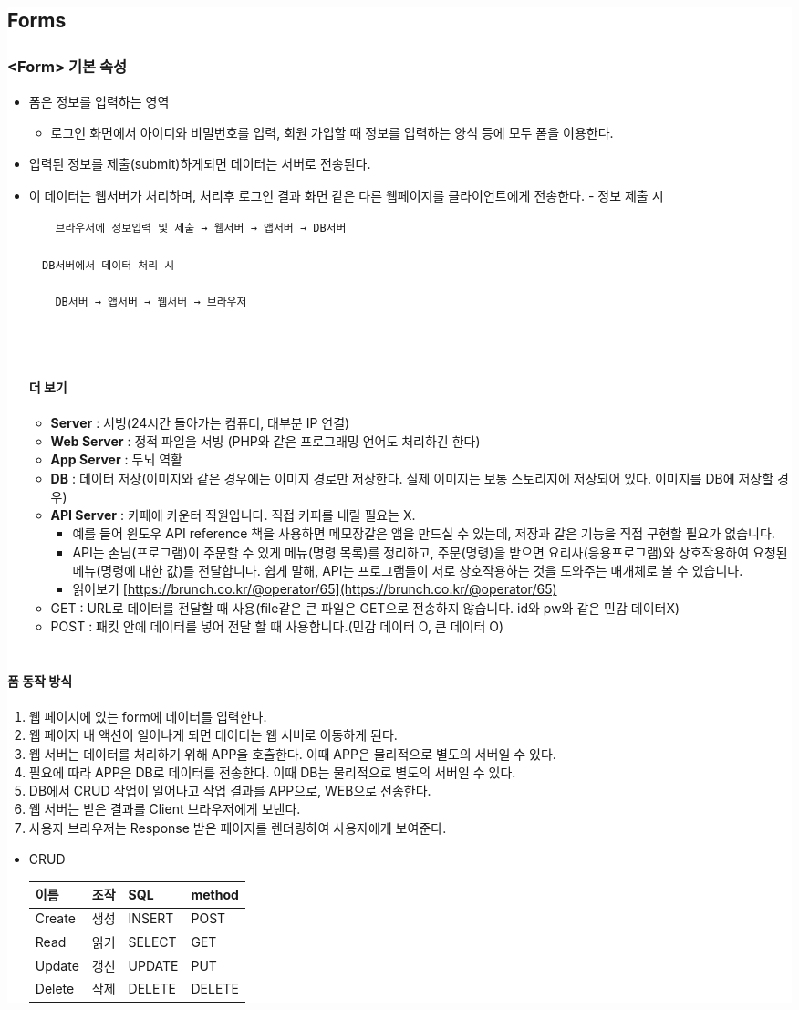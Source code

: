## Forms

### \<Form> 기본 속성

- 폼은 정보를 입력하는 영역
  - 로그인 화면에서 아이디와 비밀번호를 입력, 회원 가입할 때 정보를 입력하는 양식 등에 모두 폼을 이용한다.
- 입력된 정보를 제출(submit)하게되면 데이터는 서버로 전송된다.
- 이 데이터는 웹서버가 처리하며, 처리후 로그인 결과 화면 같은 다른 웹페이지를 클라이언트에게 전송한다. - 정보 제출 시

          브라우저에 정보입력 및 제출 → 웹서버 → 앱서버 → DB서버

      - DB서버에서 데이터 처리 시

          DB서버 → 앱서버 → 웹서버 → 브라우저

  <br><br>

  #### 더 보기

  - **Server** : 서빙(24시간 돌아가는 컴퓨터, 대부분 IP 연결)
  - **Web Server** : 정적 파일을 서빙 (PHP와 같은 프로그래밍 언어도 처리하긴 한다)
  - **App Server** : 두뇌 역활
  - **DB** : 데이터 저장(이미지와 같은 경우에는 이미지 경로만 저장한다. 실제 이미지는 보통 스토리지에 저장되어 있다. 이미지를 DB에 저장할 경우)
  - **API Server** : 카페에 카운터 직원입니다. 직접 커피를 내릴 필요는 X.
    - 예를 들어 윈도우 API reference 책을 사용하면 메모장같은 앱을 만드실 수 있는데,
      저장과 같은 기능을 직접 구현할 필요가 없습니다.
    - API는 손님(프로그램)이 주문할 수 있게 메뉴(명령 목록)를 정리하고, 주문(명령)을 받으면 요리사(응용프로그램)와 상호작용하여 요청된 메뉴(명령에 대한 값)를 전달합니다.
      쉽게 말해, API는 프로그램들이 서로 상호작용하는 것을 도와주는 매개체로 볼 수 있습니다.
    - 읽어보기 [https://brunch.co.kr/@operator/65](https://brunch.co.kr/@operator/65)
  - GET : URL로 데이터를 전달할 때 사용(file같은 큰 파일은 GET으로 전송하지 않습니다. id와 pw와 같은 민감 데이터X)
  - POST : 패킷 안에 데이터를 넣어 전달 할 때 사용합니다.(민감 데이터 O, 큰 데이터 O)
    <br><br>

#### 폼 동작 방식

1. 웹 페이지에 있는 form에 데이터를 입력한다.
2. 웹 페이지 내 액션이 일어나게 되면 데이터는 웹 서버로 이동하게 된다.
3. 웹 서버는 데이터를 처리하기 위해 APP을 호출한다. 이때 APP은 물리적으로 별도의 서버일 수 있다.
4. 필요에 따라 APP은 DB로 데이터를 전송한다. 이때 DB는 물리적으로 별도의 서버일 수 있다.
5. DB에서 CRUD 작업이 일어나고 작업 결과를 APP으로, WEB으로 전송한다.
6. 웹 서버는 받은 결과를 Client 브라우저에게 보낸다.
7. 사용자 브라우저는 Response 받은 페이지를 렌더링하여 사용자에게 보여준다.

- CRUD

  | 이름   | 조작 | SQL    | method |
  | ------ | ---- | ------ | ------ |
  | Create | 생성 | INSERT | POST   |
  | Read   | 읽기 | SELECT | GET    |
  | Update | 갱신 | UPDATE | PUT    |
  | Delete | 삭제 | DELETE | DELETE |
